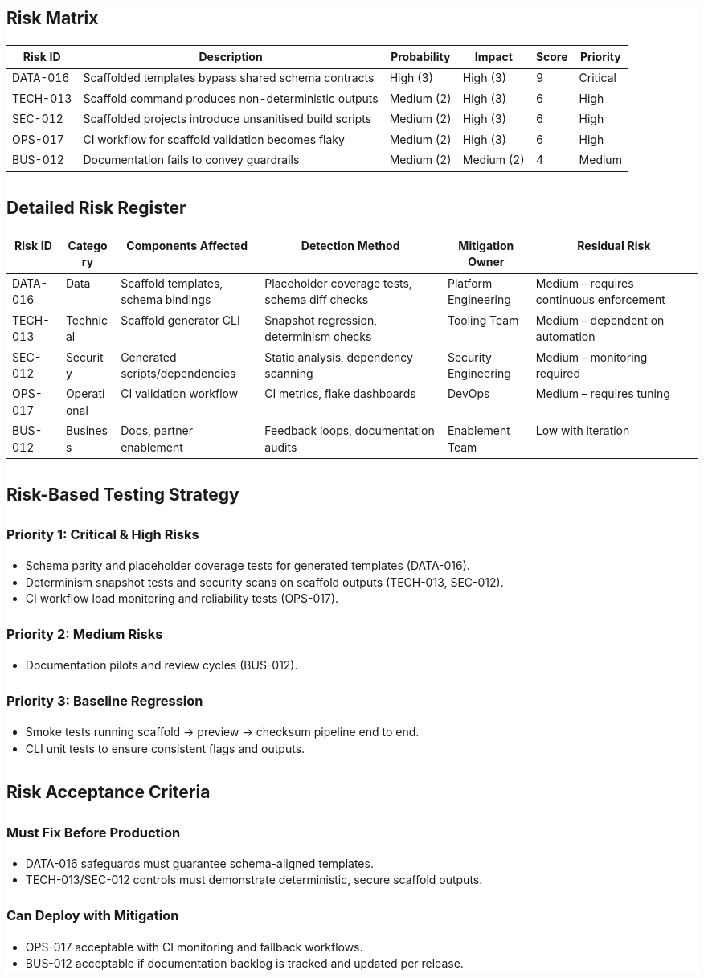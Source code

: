 ## Risk Matrix

| Risk ID  | Description                                            | Probability | Impact | Score | Priority |
|----------|--------------------------------------------------------|-------------|--------|-------|----------|
| DATA-016 | Scaffolded templates bypass shared schema contracts     | High (3)    | High (3) | 9   | Critical |
| TECH-013 | Scaffold command produces non-deterministic outputs     | Medium (2)  | High (3) | 6   | High     |
| SEC-012  | Scaffolded projects introduce unsanitised build scripts | Medium (2)  | High (3) | 6   | High     |
| OPS-017  | CI workflow for scaffold validation becomes flaky       | Medium (2)  | High (3) | 6   | High     |
| BUS-012  | Documentation fails to convey guardrails                | Medium (2)  | Medium (2) | 4 | Medium   |

## Detailed Risk Register

| Risk ID  | Category | Components Affected                 | Detection Method                               | Mitigation Owner      | Residual Risk |
|----------|----------|-------------------------------------|------------------------------------------------|-----------------------|----------------|
| DATA-016 | Data     | Scaffold templates, schema bindings | Placeholder coverage tests, schema diff checks | Platform Engineering  | Medium – requires continuous enforcement |
| TECH-013 | Technical | Scaffold generator CLI             | Snapshot regression, determinism checks        | Tooling Team          | Medium – dependent on automation |
| SEC-012  | Security | Generated scripts/dependencies      | Static analysis, dependency scanning           | Security Engineering  | Medium – monitoring required |
| OPS-017  | Operational | CI validation workflow          | CI metrics, flake dashboards                   | DevOps                | Medium – requires tuning |
| BUS-012  | Business | Docs, partner enablement            | Feedback loops, documentation audits           | Enablement Team       | Low with iteration |

## Risk-Based Testing Strategy

### Priority 1: Critical & High Risks
- Schema parity and placeholder coverage tests for generated templates (DATA-016).
- Determinism snapshot tests and security scans on scaffold outputs (TECH-013, SEC-012).
- CI workflow load monitoring and reliability tests (OPS-017).

### Priority 2: Medium Risks
- Documentation pilots and review cycles (BUS-012).

### Priority 3: Baseline Regression
- Smoke tests running scaffold → preview → checksum pipeline end to end.
- CLI unit tests to ensure consistent flags and outputs.

## Risk Acceptance Criteria

### Must Fix Before Production
- DATA-016 safeguards must guarantee schema-aligned templates.
- TECH-013/SEC-012 controls must demonstrate deterministic, secure scaffold outputs.

### Can Deploy with Mitigation
- OPS-017 acceptable with CI monitoring and fallback workflows.
- BUS-012 acceptable if documentation backlog is tracked and updated per release.
